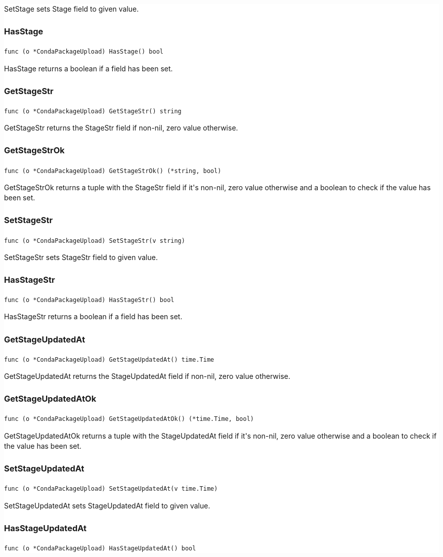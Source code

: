 SetStage sets Stage field to given value.

### HasStage

`func (o *CondaPackageUpload) HasStage() bool`

HasStage returns a boolean if a field has been set.

### GetStageStr

`func (o *CondaPackageUpload) GetStageStr() string`

GetStageStr returns the StageStr field if non-nil, zero value otherwise.

### GetStageStrOk

`func (o *CondaPackageUpload) GetStageStrOk() (*string, bool)`

GetStageStrOk returns a tuple with the StageStr field if it's non-nil, zero value otherwise
and a boolean to check if the value has been set.

### SetStageStr

`func (o *CondaPackageUpload) SetStageStr(v string)`

SetStageStr sets StageStr field to given value.

### HasStageStr

`func (o *CondaPackageUpload) HasStageStr() bool`

HasStageStr returns a boolean if a field has been set.

### GetStageUpdatedAt

`func (o *CondaPackageUpload) GetStageUpdatedAt() time.Time`

GetStageUpdatedAt returns the StageUpdatedAt field if non-nil, zero value otherwise.

### GetStageUpdatedAtOk

`func (o *CondaPackageUpload) GetStageUpdatedAtOk() (*time.Time, bool)`

GetStageUpdatedAtOk returns a tuple with the StageUpdatedAt field if it's non-nil, zero value otherwise
and a boolean to check if the value has been set.

### SetStageUpdatedAt

`func (o *CondaPackageUpload) SetStageUpdatedAt(v time.Time)`

SetStageUpdatedAt sets StageUpdatedAt field to given value.

### HasStageUpdatedAt

`func (o *CondaPackageUpload) HasStageUpdatedAt() bool`
